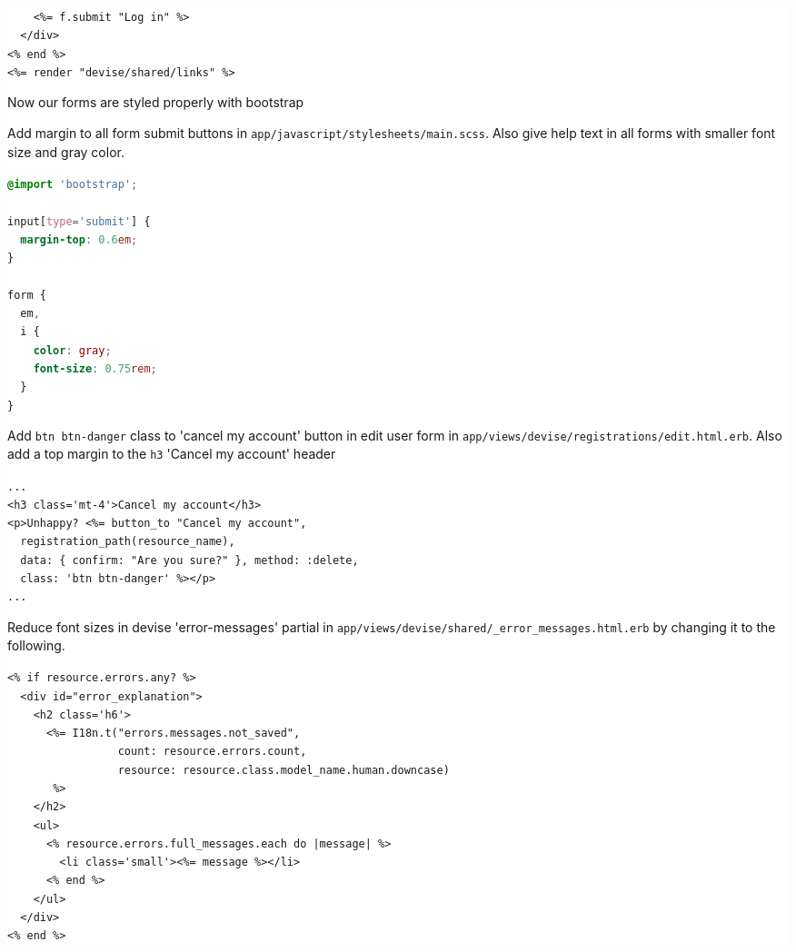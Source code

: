 ```erb
    <%= f.submit "Log in" %>
  </div>
<% end %>
<%= render "devise/shared/links" %>
```

Now our forms are styled properly with bootstrap

Add margin to all form submit buttons in `app/javascript/stylesheets/main.scss`. Also give help text in all forms with smaller font size and gray color.

```scss
@import 'bootstrap';

input[type='submit'] {
  margin-top: 0.6em;
}

form {
  em,
  i {
    color: gray;
    font-size: 0.75rem;
  }
}
```

Add `btn btn-danger` class to 'cancel my account' button in edit user form in `app/views/devise/registrations/edit.html.erb`. Also add a top margin to the `h3` 'Cancel my account' header

```erb
...
<h3 class='mt-4'>Cancel my account</h3>
<p>Unhappy? <%= button_to "Cancel my account",
  registration_path(resource_name),
  data: { confirm: "Are you sure?" }, method: :delete,
  class: 'btn btn-danger' %></p>
...
```

Reduce font sizes in devise 'error-messages' partial in `app/views/devise/shared/_error_messages.html.erb` by changing it to the following.

```erb
<% if resource.errors.any? %>
  <div id="error_explanation">
    <h2 class='h6'>
      <%= I18n.t("errors.messages.not_saved",
                 count: resource.errors.count,
                 resource: resource.class.model_name.human.downcase)
       %>
    </h2>
    <ul>
      <% resource.errors.full_messages.each do |message| %>
        <li class='small'><%= message %></li>
      <% end %>
    </ul>
  </div>
<% end %>
```
